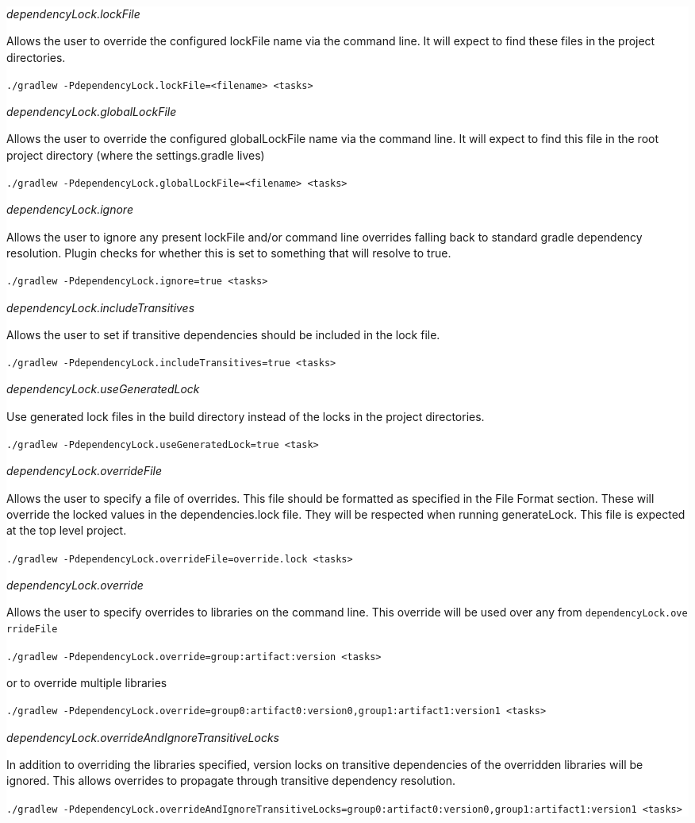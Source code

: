 *dependencyLock.lockFile*

Allows the user to override the configured lockFile name via the command line. It will expect to find these files in the project directories.

    ./gradlew -PdependencyLock.lockFile=<filename> <tasks>

*dependencyLock.globalLockFile*

Allows the user to override the configured globalLockFile name via the command line. It will expect to find this file in the root project directory (where the settings.gradle lives)

    ./gradlew -PdependencyLock.globalLockFile=<filename> <tasks>

*dependencyLock.ignore*

Allows the user to ignore any present lockFile and/or command line overrides falling back to standard gradle dependency
resolution. Plugin checks for whether this is set to something that will resolve to true.

    ./gradlew -PdependencyLock.ignore=true <tasks>

*dependencyLock.includeTransitives*

Allows the user to set if transitive dependencies should be included in the lock file.

    ./gradlew -PdependencyLock.includeTransitives=true <tasks>

*dependencyLock.useGeneratedLock*

Use generated lock files in the build directory instead of the locks in the project directories.

    ./gradlew -PdependencyLock.useGeneratedLock=true <task>

*dependencyLock.overrideFile*

Allows the user to specify a file of overrides. This file should be formatted as specified in the 
File Format section. These will override the locked values in the dependencies.lock file. They will be respected when
running generateLock. This file is expected at the top level project.

    ./gradlew -PdependencyLock.overrideFile=override.lock <tasks>

*dependencyLock.override*

Allows the user to specify overrides to libraries on the command line. This override will be used over any from `dependencyLock.overrideFile`

    ./gradlew -PdependencyLock.override=group:artifact:version <tasks>

or to override multiple libraries

    ./gradlew -PdependencyLock.override=group0:artifact0:version0,group1:artifact1:version1 <tasks>

*dependencyLock.overrideAndIgnoreTransitiveLocks*

In addition to overriding the libraries specified, version locks on transitive dependencies of the overridden
 libraries will be ignored.  This allows overrides to propagate through transitive dependency resolution.

    ./gradlew -PdependencyLock.overrideAndIgnoreTransitiveLocks=group0:artifact0:version0,group1:artifact1:version1 <tasks>
